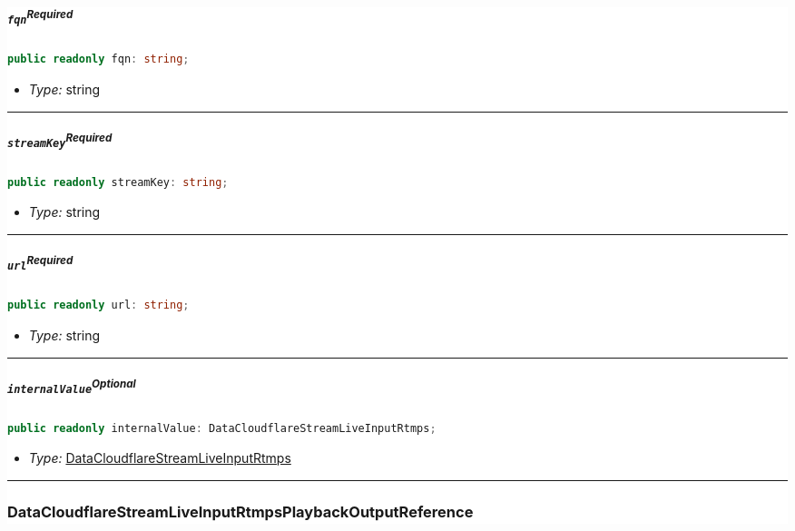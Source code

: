 
##### `fqn`<sup>Required</sup> <a name="fqn" id="@cdktf/provider-cloudflare.dataCloudflareStreamLiveInput.DataCloudflareStreamLiveInputRtmpsOutputReference.property.fqn"></a>

```typescript
public readonly fqn: string;
```

- *Type:* string

---

##### `streamKey`<sup>Required</sup> <a name="streamKey" id="@cdktf/provider-cloudflare.dataCloudflareStreamLiveInput.DataCloudflareStreamLiveInputRtmpsOutputReference.property.streamKey"></a>

```typescript
public readonly streamKey: string;
```

- *Type:* string

---

##### `url`<sup>Required</sup> <a name="url" id="@cdktf/provider-cloudflare.dataCloudflareStreamLiveInput.DataCloudflareStreamLiveInputRtmpsOutputReference.property.url"></a>

```typescript
public readonly url: string;
```

- *Type:* string

---

##### `internalValue`<sup>Optional</sup> <a name="internalValue" id="@cdktf/provider-cloudflare.dataCloudflareStreamLiveInput.DataCloudflareStreamLiveInputRtmpsOutputReference.property.internalValue"></a>

```typescript
public readonly internalValue: DataCloudflareStreamLiveInputRtmps;
```

- *Type:* <a href="#@cdktf/provider-cloudflare.dataCloudflareStreamLiveInput.DataCloudflareStreamLiveInputRtmps">DataCloudflareStreamLiveInputRtmps</a>

---


### DataCloudflareStreamLiveInputRtmpsPlaybackOutputReference <a name="DataCloudflareStreamLiveInputRtmpsPlaybackOutputReference" id="@cdktf/provider-cloudflare.dataCloudflareStreamLiveInput.DataCloudflareStreamLiveInputRtmpsPlaybackOutputReference"></a>

